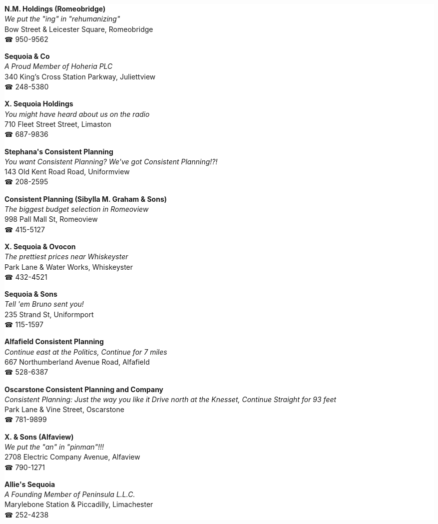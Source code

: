 **N.M. Holdings (Romeobridge)**  
_We put the "ing" in "rehumanizing"_  
Bow Street & Leicester Square, Romeobridge  
☎ 950-9562

**Sequoia & Co**  
_A Proud Member of Hoheria PLC_  
340 King’s Cross Station Parkway, Juliettview  
☎ 248-5380

**X. Sequoia Holdings**  
_You might have heard about us on the radio_  
710 Fleet Street Street, Limaston  
☎ 687-9836

**Stephana's Consistent Planning**  
_You want Consistent Planning? We've got Consistent Planning!?!_  
143 Old Kent Road Road, Uniformview  
☎ 208-2595

**Consistent Planning (Sibylla M. Graham & Sons)**  
_The biggest budget selection in Romeoview_  
998 Pall Mall St, Romeoview  
☎ 415-5127

**X. Sequoia & Ovocon**  
_The prettiest prices near Whiskeyster_  
Park Lane & Water Works, Whiskeyster  
☎ 432-4521

**Sequoia & Sons**  
_Tell 'em Bruno sent you!_  
235 Strand St, Uniformport  
☎ 115-1597

**Alfafield Consistent Planning**  
_Continue east at the Politics, Continue for 7 miles_  
667 Northumberland Avenue Road, Alfafield  
☎ 528-6387

**Oscarstone Consistent Planning and Company**  
_Consistent Planning: Just the way you like it 
Drive north at the Knesset, Continue Straight for 93 feet_  
Park Lane & Vine Street, Oscarstone  
☎ 781-9899

**X. & Sons (Alfaview)**  
_We put the "an" in "pinman"!!!_  
2708 Electric Company Avenue, Alfaview  
☎ 790-1271

**Allie's Sequoia**  
_A Founding Member of Peninsula L.L.C._  
Marylebone Station & Piccadilly, Limachester  
☎ 252-4238
